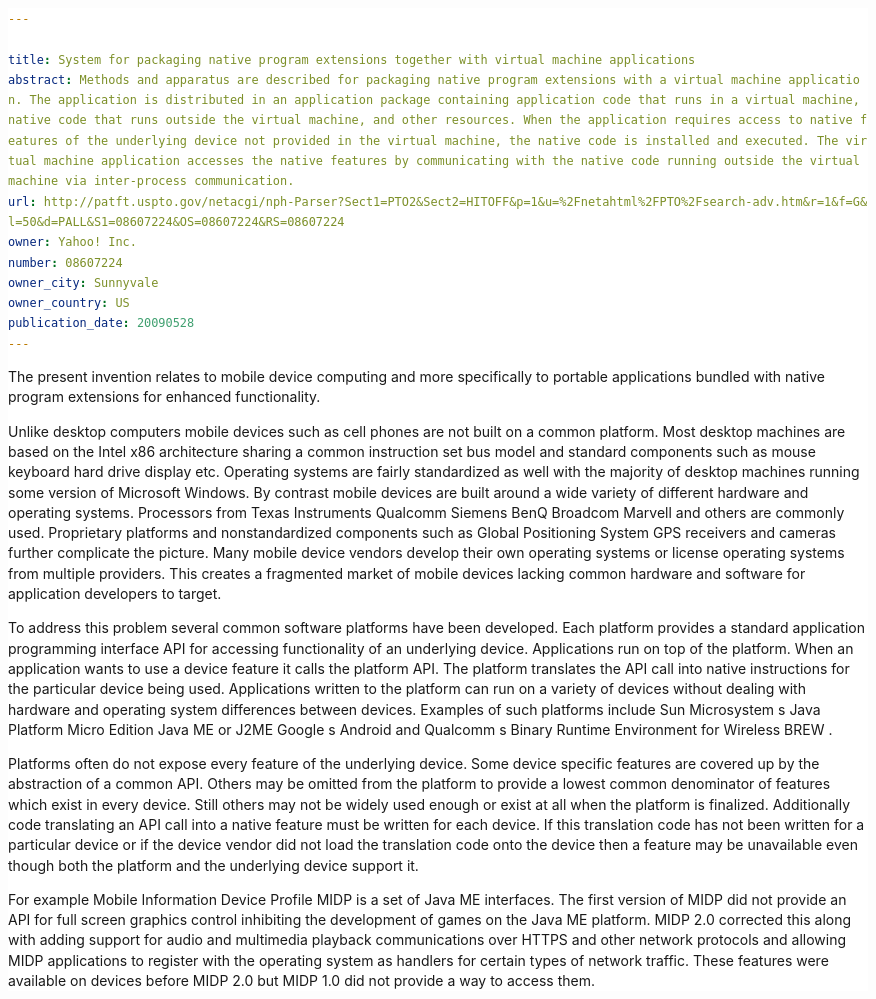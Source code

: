 ```yaml
---

title: System for packaging native program extensions together with virtual machine applications
abstract: Methods and apparatus are described for packaging native program extensions with a virtual machine application. The application is distributed in an application package containing application code that runs in a virtual machine, native code that runs outside the virtual machine, and other resources. When the application requires access to native features of the underlying device not provided in the virtual machine, the native code is installed and executed. The virtual machine application accesses the native features by communicating with the native code running outside the virtual machine via inter-process communication.
url: http://patft.uspto.gov/netacgi/nph-Parser?Sect1=PTO2&Sect2=HITOFF&p=1&u=%2Fnetahtml%2FPTO%2Fsearch-adv.htm&r=1&f=G&l=50&d=PALL&S1=08607224&OS=08607224&RS=08607224
owner: Yahoo! Inc.
number: 08607224
owner_city: Sunnyvale
owner_country: US
publication_date: 20090528
---
```

The present invention relates to mobile device computing and more specifically to portable applications bundled with native program extensions for enhanced functionality.

Unlike desktop computers mobile devices such as cell phones are not built on a common platform. Most desktop machines are based on the Intel x86 architecture sharing a common instruction set bus model and standard components such as mouse keyboard hard drive display etc. Operating systems are fairly standardized as well with the majority of desktop machines running some version of Microsoft Windows. By contrast mobile devices are built around a wide variety of different hardware and operating systems. Processors from Texas Instruments Qualcomm Siemens BenQ Broadcom Marvell and others are commonly used. Proprietary platforms and nonstandardized components such as Global Positioning System GPS receivers and cameras further complicate the picture. Many mobile device vendors develop their own operating systems or license operating systems from multiple providers. This creates a fragmented market of mobile devices lacking common hardware and software for application developers to target.

To address this problem several common software platforms have been developed. Each platform provides a standard application programming interface API for accessing functionality of an underlying device. Applications run on top of the platform. When an application wants to use a device feature it calls the platform API. The platform translates the API call into native instructions for the particular device being used. Applications written to the platform can run on a variety of devices without dealing with hardware and operating system differences between devices. Examples of such platforms include Sun Microsystem s Java Platform Micro Edition Java ME or J2ME Google s Android and Qualcomm s Binary Runtime Environment for Wireless BREW .

Platforms often do not expose every feature of the underlying device. Some device specific features are covered up by the abstraction of a common API. Others may be omitted from the platform to provide a lowest common denominator of features which exist in every device. Still others may not be widely used enough or exist at all when the platform is finalized. Additionally code translating an API call into a native feature must be written for each device. If this translation code has not been written for a particular device or if the device vendor did not load the translation code onto the device then a feature may be unavailable even though both the platform and the underlying device support it.

For example Mobile Information Device Profile MIDP is a set of Java ME interfaces. The first version of MIDP did not provide an API for full screen graphics control inhibiting the development of games on the Java ME platform. MIDP 2.0 corrected this along with adding support for audio and multimedia playback communications over HTTPS and other network protocols and allowing MIDP applications to register with the operating system as handlers for certain types of network traffic. These features were available on devices before MIDP 2.0 but MIDP 1.0 did not provide a way to access them.
